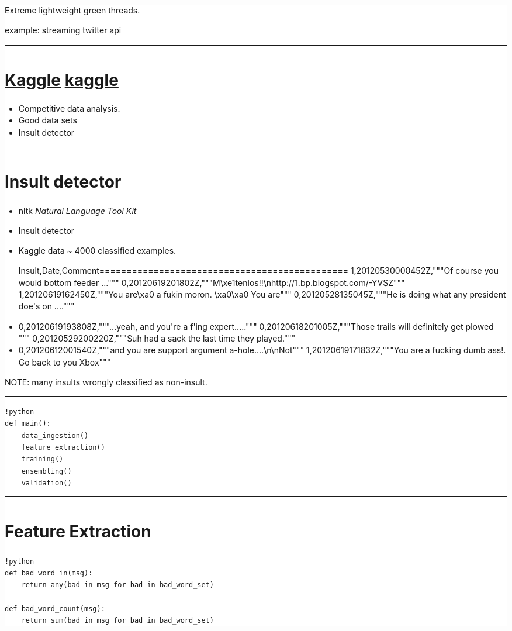 Extreme lightweight green threads.

example: streaming twitter api


---
# [Kaggle] [kaggle]

- Competitive data analysis.
- Good data sets
- Insult detector


---
# Insult detector

- [nltk][nltk] *Natural Language Tool Kit*
- Insult detector
- Kaggle data ~ 4000 classified examples.


    Insult,Date,Comment==============================================
    1,20120530000452Z,"""Of course you would bottom feeder ..."""
    0,20120619201802Z,"""M\xe1tenlos!!\nhttp://1.bp.blogspot.com/-YVSZ"""
    1,20120619162450Z,"""You are\xa0 a fukin moron. \xa0\xa0 You are"""
    0,20120528135045Z,"""He is doing what any president doe's on ...."""
*    0,20120619193808Z,"""...yeah, and you're a f'ing expert....."""
    0,20120618201005Z,"""Those trails will definitely get plowed """
    0,20120529200220Z,"""Suh had a sack the last time they played."""
*    0,20120612001540Z,"""and you are support argument a-hole....\n\nNot"""
    1,20120619171832Z,"""You are a fucking dumb ass!.  Go back to you Xbox"""

NOTE:  many insults wrongly classified as non-insult.

---

    !python
    def main():
        data_ingestion() 
        feature_extraction()
        training()
        ensembling()
        validation()


---
# Feature Extraction

    !python
    def bad_word_in(msg): 
        return any(bad in msg for bad in bad_word_set)

    def bad_word_count(msg): 
        return sum(bad in msg for bad in bad_word_set)


[kaggle]: http://www.kaggle.com/
[tweepy]: http://tweepy.github.com/
[functional]: http://en.wikipedia.org/wiki/Functional_programming
[functional python]: http://docs.python.org/2/howto/functional.html
[ipython]: http://ipython.org/
[numpy]: http://www.numpy.org/
[scipy]: http://www.scipy.org/
[matplotlib]: http://matplotlib.org/
[nltk]: http://nltk.org/
[pandas]: http://pandas.pydata.org/
[statsmodels]: http://statsmodels.sourceforge.net/
[orange]: http://orange.biolab.si/
[blaze]: http://continuum.io/blog/blaze
[mouse_python]: http://www.blog.pythonlibrary.org/ 
[mouse_python_queue]: http://www.blog.pythonlibrary.org/2012/08/01/python-concurrency-an-example-of-a-queue/
[benderski]: http://eli.thegreenplace.net/
[beazley]: http://www.dabeaz.com/
[beazley_coroutines]: http://www.dabeaz.com/coroutines/
[pycon]: https://us.pycon.org/2013/
[pydata]: http://pydata.org/
[frpythoneers]: http://www.meetup.com/frpythoneers/
[mapreduceFriends]: http://stevekrenzel.com/finding-friends-with-mapreduce
[erlang]: http://www.erlang.org/
[learnyousomeerlang]: http://learnyousomeerlang.com/